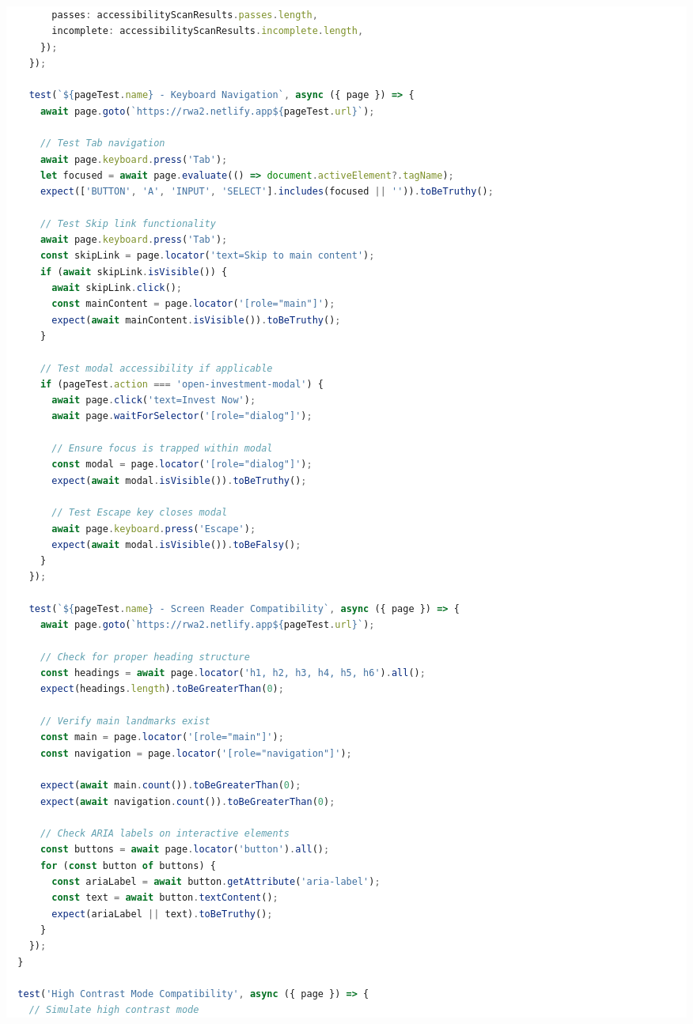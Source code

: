 ```typescript
        passes: accessibilityScanResults.passes.length,
        incomplete: accessibilityScanResults.incomplete.length,
      });
    });

    test(`${pageTest.name} - Keyboard Navigation`, async ({ page }) => {
      await page.goto(`https://rwa2.netlify.app${pageTest.url}`);

      // Test Tab navigation
      await page.keyboard.press('Tab');
      let focused = await page.evaluate(() => document.activeElement?.tagName);
      expect(['BUTTON', 'A', 'INPUT', 'SELECT'].includes(focused || '')).toBeTruthy();

      // Test Skip link functionality
      await page.keyboard.press('Tab');
      const skipLink = page.locator('text=Skip to main content');
      if (await skipLink.isVisible()) {
        await skipLink.click();
        const mainContent = page.locator('[role="main"]');
        expect(await mainContent.isVisible()).toBeTruthy();
      }

      // Test modal accessibility if applicable
      if (pageTest.action === 'open-investment-modal') {
        await page.click('text=Invest Now');
        await page.waitForSelector('[role="dialog"]');

        // Ensure focus is trapped within modal
        const modal = page.locator('[role="dialog"]');
        expect(await modal.isVisible()).toBeTruthy();

        // Test Escape key closes modal
        await page.keyboard.press('Escape');
        expect(await modal.isVisible()).toBeFalsy();
      }
    });

    test(`${pageTest.name} - Screen Reader Compatibility`, async ({ page }) => {
      await page.goto(`https://rwa2.netlify.app${pageTest.url}`);

      // Check for proper heading structure
      const headings = await page.locator('h1, h2, h3, h4, h5, h6').all();
      expect(headings.length).toBeGreaterThan(0);

      // Verify main landmarks exist
      const main = page.locator('[role="main"]');
      const navigation = page.locator('[role="navigation"]');

      expect(await main.count()).toBeGreaterThan(0);
      expect(await navigation.count()).toBeGreaterThan(0);

      // Check ARIA labels on interactive elements
      const buttons = await page.locator('button').all();
      for (const button of buttons) {
        const ariaLabel = await button.getAttribute('aria-label');
        const text = await button.textContent();
        expect(ariaLabel || text).toBeTruthy();
      }
    });
  }

  test('High Contrast Mode Compatibility', async ({ page }) => {
    // Simulate high contrast mode
```